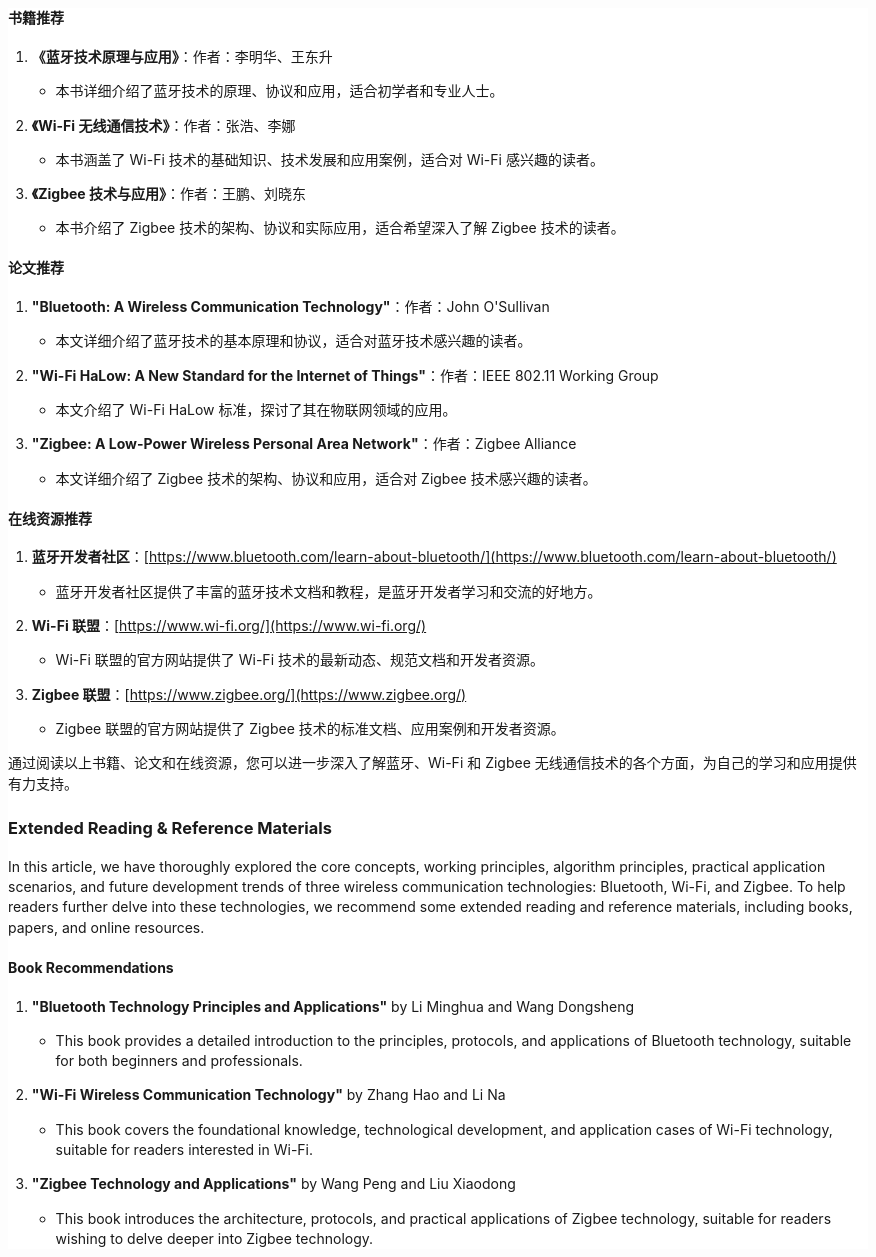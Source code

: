 #### 书籍推荐

1. **《蓝牙技术原理与应用》**：作者：李明华、王东升
   - 本书详细介绍了蓝牙技术的原理、协议和应用，适合初学者和专业人士。

2. **《Wi-Fi 无线通信技术》**：作者：张浩、李娜
   - 本书涵盖了 Wi-Fi 技术的基础知识、技术发展和应用案例，适合对 Wi-Fi 感兴趣的读者。

3. **《Zigbee 技术与应用》**：作者：王鹏、刘晓东
   - 本书介绍了 Zigbee 技术的架构、协议和实际应用，适合希望深入了解 Zigbee 技术的读者。

#### 论文推荐

1. **"Bluetooth: A Wireless Communication Technology"**：作者：John O'Sullivan
   - 本文详细介绍了蓝牙技术的基本原理和协议，适合对蓝牙技术感兴趣的读者。

2. **"Wi-Fi HaLow: A New Standard for the Internet of Things"**：作者：IEEE 802.11 Working Group
   - 本文介绍了 Wi-Fi HaLow 标准，探讨了其在物联网领域的应用。

3. **"Zigbee: A Low-Power Wireless Personal Area Network"**：作者：Zigbee Alliance
   - 本文详细介绍了 Zigbee 技术的架构、协议和应用，适合对 Zigbee 技术感兴趣的读者。

#### 在线资源推荐

1. **蓝牙开发者社区**：[https://www.bluetooth.com/learn-about-bluetooth/](https://www.bluetooth.com/learn-about-bluetooth/)
   - 蓝牙开发者社区提供了丰富的蓝牙技术文档和教程，是蓝牙开发者学习和交流的好地方。

2. **Wi-Fi 联盟**：[https://www.wi-fi.org/](https://www.wi-fi.org/)
   - Wi-Fi 联盟的官方网站提供了 Wi-Fi 技术的最新动态、规范文档和开发者资源。

3. **Zigbee 联盟**：[https://www.zigbee.org/](https://www.zigbee.org/)
   - Zigbee 联盟的官方网站提供了 Zigbee 技术的标准文档、应用案例和开发者资源。

通过阅读以上书籍、论文和在线资源，您可以进一步深入了解蓝牙、Wi-Fi 和 Zigbee 无线通信技术的各个方面，为自己的学习和应用提供有力支持。

### Extended Reading & Reference Materials

In this article, we have thoroughly explored the core concepts, working principles, algorithm principles, practical application scenarios, and future development trends of three wireless communication technologies: Bluetooth, Wi-Fi, and Zigbee. To help readers further delve into these technologies, we recommend some extended reading and reference materials, including books, papers, and online resources.

#### Book Recommendations

1. **"Bluetooth Technology Principles and Applications"** by Li Minghua and Wang Dongsheng
   - This book provides a detailed introduction to the principles, protocols, and applications of Bluetooth technology, suitable for both beginners and professionals.

2. **"Wi-Fi Wireless Communication Technology"** by Zhang Hao and Li Na
   - This book covers the foundational knowledge, technological development, and application cases of Wi-Fi technology, suitable for readers interested in Wi-Fi.

3. **"Zigbee Technology and Applications"** by Wang Peng and Liu Xiaodong
   - This book introduces the architecture, protocols, and practical applications of Zigbee technology, suitable for readers wishing to delve deeper into Zigbee technology.

